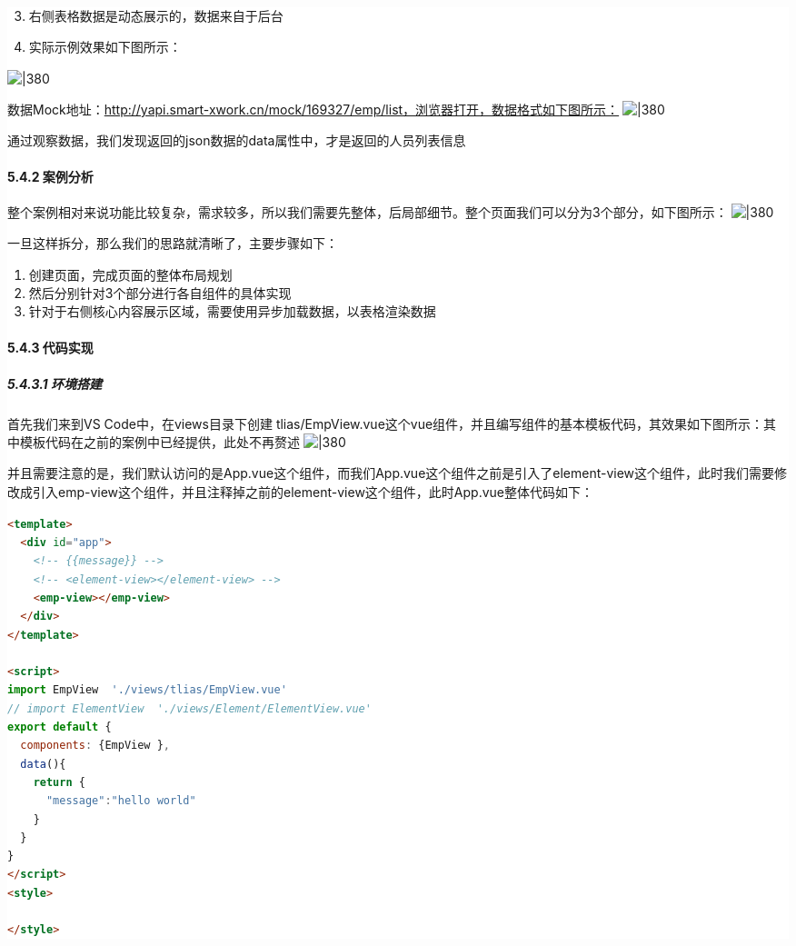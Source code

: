 3. 右侧表格数据是动态展示的，数据来自于后台

4. 实际示例效果如下图所示：

 ![|380](https://my-obsidian-image.oss-cn-guangzhou.aliyuncs.com/2024/04/c533b8aad4e4d2e757c6f81a3fa98e5e.png)

数据Mock地址：http://yapi.smart-xwork.cn/mock/169327/emp/list，浏览器打开，数据格式如下图所示：
![|380](https://my-obsidian-image.oss-cn-guangzhou.aliyuncs.com/2024/04/5898de286df53c1d4c53505499a30477.png)

通过观察数据，我们发现返回的json数据的data属性中，才是返回的人员列表信息



#### 5.4.2 案例分析

整个案例相对来说功能比较复杂，需求较多，所以我们需要先整体，后局部细节。整个页面我们可以分为3个部分，如下图所示：
![|380](https://my-obsidian-image.oss-cn-guangzhou.aliyuncs.com/2024/04/ceed545650e69611c9d39e268bc25874.png)

一旦这样拆分，那么我们的思路就清晰了，主要步骤如下：

1. 创建页面，完成页面的整体布局规划
2. 然后分别针对3个部分进行各自组件的具体实现
3. 针对于右侧核心内容展示区域，需要使用异步加载数据，以表格渲染数据

#### 5.4.3 代码实现

##### 5.4.3.1 环境搭建

首先我们来到VS Code中，在views目录下创建 tlias/EmpView.vue这个vue组件，并且编写组件的基本模板代码，其效果如下图所示：其中模板代码在之前的案例中已经提供，此处不再赘述
![|380](https://my-obsidian-image.oss-cn-guangzhou.aliyuncs.com/2024/04/f7346e7c5d6bcab835d62c435c70ee3b.png)

并且需要注意的是，我们默认访问的是App.vue这个组件，而我们App.vue这个组件之前是引入了element-view这个组件，此时我们需要修改成引入emp-view这个组件，并且注释掉之前的element-view这个组件，此时App.vue整体代码如下：

~~~html
<template>
  <div id="app">
    <!-- {{message}} -->
    <!-- <element-view></element-view> -->
    <emp-view></emp-view>
  </div>
</template>

<script>
import EmpView  './views/tlias/EmpView.vue'
// import ElementView  './views/Element/ElementView.vue'
export default {
  components: {EmpView },
  data(){
    return {
      "message":"hello world"
    }
  }
}
</script>
<style>

</style>

~~~
